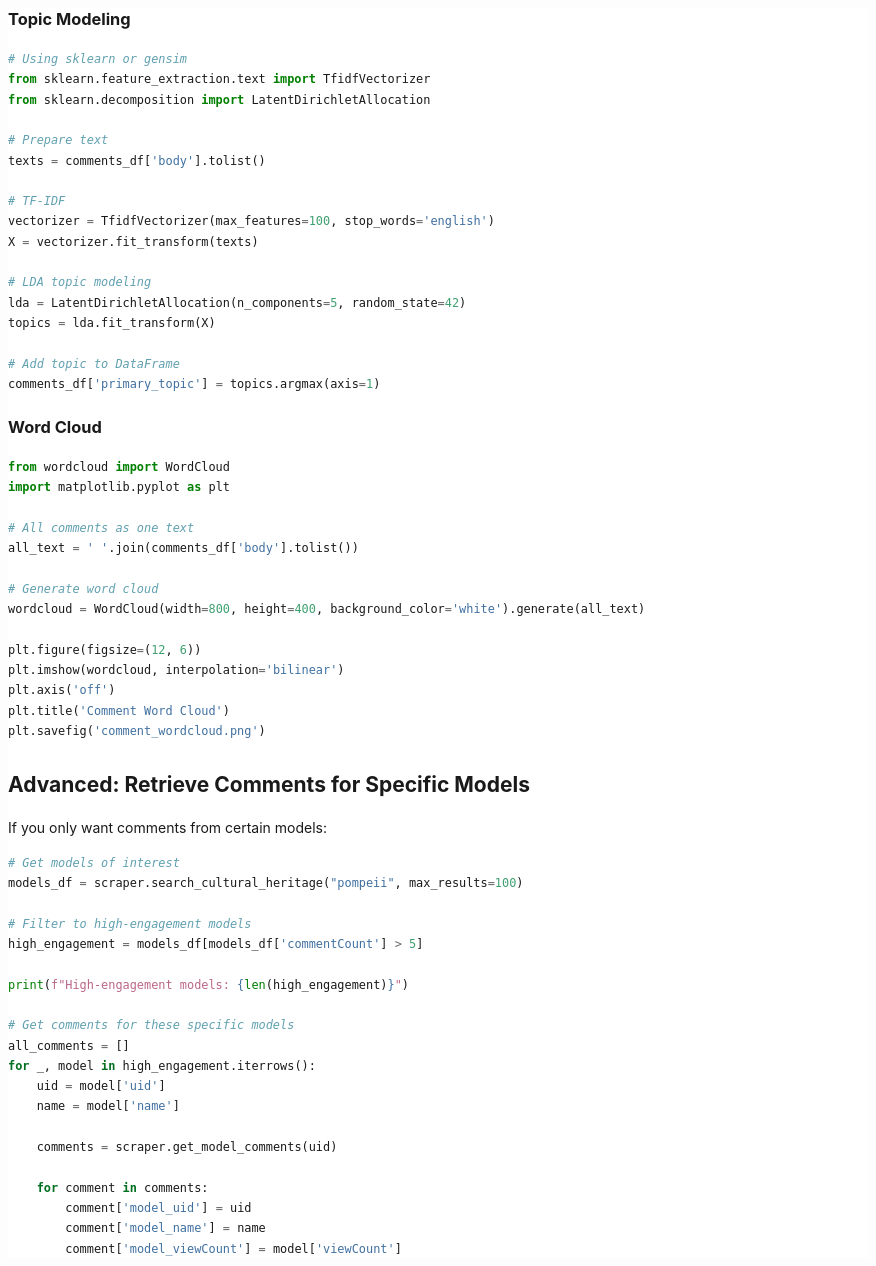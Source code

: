 ### Topic Modeling
```python
# Using sklearn or gensim
from sklearn.feature_extraction.text import TfidfVectorizer
from sklearn.decomposition import LatentDirichletAllocation

# Prepare text
texts = comments_df['body'].tolist()

# TF-IDF
vectorizer = TfidfVectorizer(max_features=100, stop_words='english')
X = vectorizer.fit_transform(texts)

# LDA topic modeling
lda = LatentDirichletAllocation(n_components=5, random_state=42)
topics = lda.fit_transform(X)

# Add topic to DataFrame
comments_df['primary_topic'] = topics.argmax(axis=1)
```

### Word Cloud
```python
from wordcloud import WordCloud
import matplotlib.pyplot as plt

# All comments as one text
all_text = ' '.join(comments_df['body'].tolist())

# Generate word cloud
wordcloud = WordCloud(width=800, height=400, background_color='white').generate(all_text)

plt.figure(figsize=(12, 6))
plt.imshow(wordcloud, interpolation='bilinear')
plt.axis('off')
plt.title('Comment Word Cloud')
plt.savefig('comment_wordcloud.png')
```

## Advanced: Retrieve Comments for Specific Models

If you only want comments from certain models:

```python
# Get models of interest
models_df = scraper.search_cultural_heritage("pompeii", max_results=100)

# Filter to high-engagement models
high_engagement = models_df[models_df['commentCount'] > 5]

print(f"High-engagement models: {len(high_engagement)}")

# Get comments for these specific models
all_comments = []
for _, model in high_engagement.iterrows():
    uid = model['uid']
    name = model['name']
    
    comments = scraper.get_model_comments(uid)
    
    for comment in comments:
        comment['model_uid'] = uid
        comment['model_name'] = name
        comment['model_viewCount'] = model['viewCount']
```